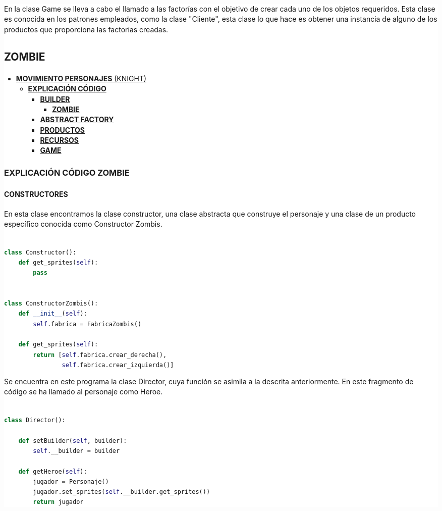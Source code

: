 En la clase Game se lleva a cabo el llamado a las factorías con el objetivo de crear cada uno de los objetos requeridos.
Esta clase es conocida en los patrones empleados, como la clase "Cliente", esta clase lo que hace es obtener una instancia de alguno de los productos que proporciona las factorías creadas.

## **ZOMBIE**

- [**MOVIMIENTO PERSONAJES** (KNIGHT) ](#movimiento-personajes)
  - [**EXPLICACIÓN CÓDIGO**](#explicación-código-Zombie)
    - [**BUILDER**](#constructores)
      - [**ZOMBIE**](#player)
    - [**ABSTRACT FACTORY**](#fabricas)
    - [**PRODUCTOS**](#productos)
    - [**RECURSOS**](#recursos)
    - [**GAME**](#main)

### **EXPLICACIÓN CÓDIGO ZOMBIE**

#### **CONSTRUCTORES**

En esta clase encontramos la clase constructor, una clase abstracta que construye el personaje y una clase de un producto específico conocida como Constructor Zombis.

```python

class Constructor():
    def get_sprites(self):
        pass


class ConstructorZombis():
    def __init__(self):
        self.fabrica = FabricaZombis()

    def get_sprites(self):
        return [self.fabrica.crear_derecha(),
                self.fabrica.crear_izquierda()]

```

Se encuentra en este programa la clase Director, cuya función se asimila a la descrita anteriormente. En este fragmento de código se ha llamado al personaje como Heroe.

```python

class Director():

    def setBuilder(self, builder):
        self.__builder = builder

    def getHeroe(self):
        jugador = Personaje()
        jugador.set_sprites(self.__builder.get_sprites())
        return jugador

```
